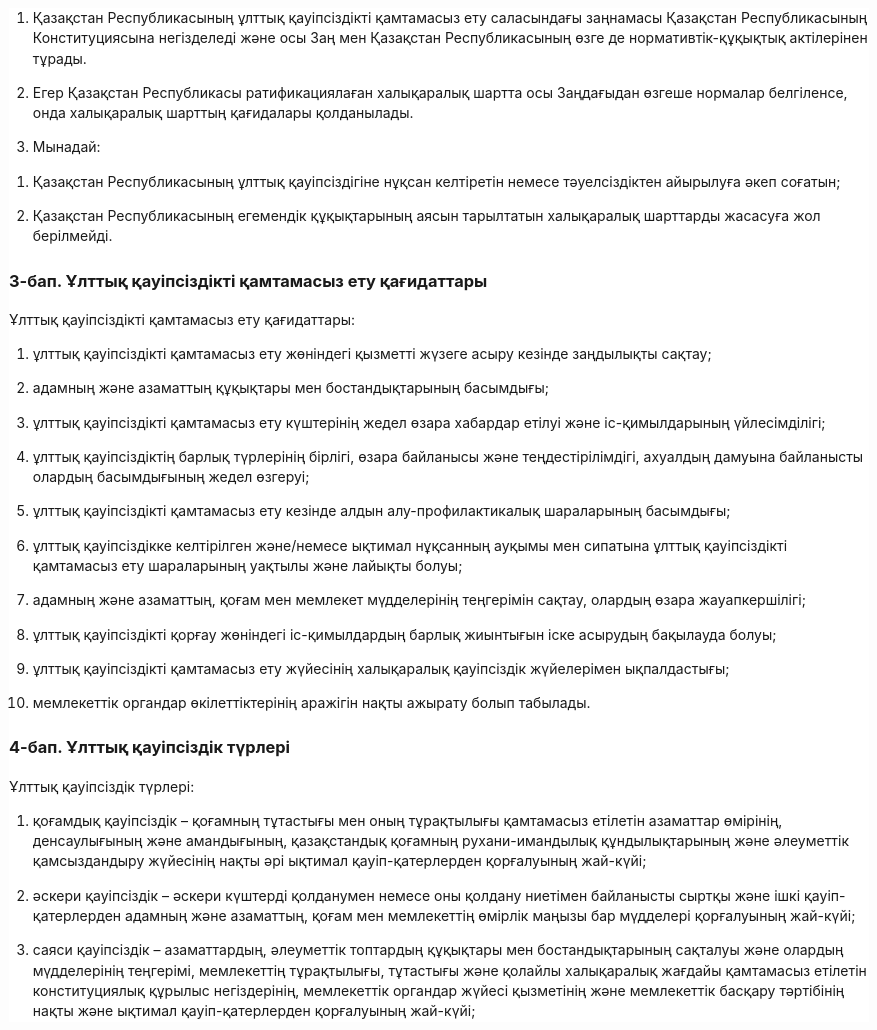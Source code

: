 1. Қазақстан Республикасының ұлттық қауiпсiздiкті қамтамасыз ету саласындағы заңнамасы Қазақстан Республикасының Конституциясына негiзделедi және осы Заң мен Қазақстан Республикасының өзге де нормативтiк-құқықтық актiлерiнен тұрады.

2. Егер Қазақстан Республикасы ратификациялаған халықаралық шартта осы Заңдағыдан өзгеше нормалар белгіленсе, онда халықаралық шарттың қағидалары қолданылады.

3. Мынадай:

1) Қазақстан Республикасының ұлттық қауіпсіздігіне нұқсан келтіретін немесе тәуелсіздіктен айырылуға әкеп соғатын;

2) Қазақстан Республикасының егемендік құқықтарының аясын тарылтатын халықаралық шарттарды жасасуға жол берілмейді.

### 3-бап. Ұлттық қауiпсiздiкті қамтамасыз ету қағидаттары

Ұлттық қауiпсiздiкті қамтамасыз ету қағидаттары:

1) ұлттық қауiпсiздiктi қамтамасыз ету жөнiндегi қызметтi жүзеге асыру кезiнде заңдылықты сақтау;

2) адамның және азаматтың құқықтары мен бостандықтарының басымдығы;

3) ұлттық қауiпсiздiктi қамтамасыз ету күштерiнiң жедел өзара хабардар етiлуі және іс-қимылдарының үйлесiмділігі;

4) ұлттық қауiпсiздiктiң барлық түрлерiнiң бiрлiгi, өзара байланысы және теңдестiрiлімдiгi, ахуалдың дамуына байланысты олардың басымдығының жедел өзгеруі;

5) ұлттық қауіпсіздікті қамтамасыз ету кезінде алдын алу-профилактикалық шараларының басымдығы;

6) ұлттық қауіпсіздікке келтірілген және/немесе ықтимал нұқсанның ауқымы мен сипатына ұлттық қауіпсіздікті қамтамасыз ету шараларының уақтылы және лайықты болуы;

7) адамның және азаматтың, қоғам мен мемлекет мүдделерінің теңгерімін сақтау, олардың өзара жауапкершілігі;

8) ұлттық қауіпсіздікті қорғау жөніндегі іс-қимылдардың барлық жиынтығын іске асырудың бақылауда болуы;

9) ұлттық қауіпсіздікті қамтамасыз ету жүйесінің халықаралық қауіпсіздік жүйелерімен ықпалдастығы;

10) мемлекеттік органдар өкілеттіктерінің аражігін нақты ажырату болып табылады.

### 4-бап. Ұлттық қауіпсіздік түрлері

Ұлттық қауіпсіздік түрлері:

1) қоғамдық қауiпсiздiк – қоғамның тұтастығы мен оның тұрақтылығы қамтамасыз етілетін азаматтар өмiрiнiң, денсаулығының және амандығының, қазақстандық қоғамның рухани-имандылық құндылықтарының және әлеуметтік қамсыздандыру жүйесінің нақты әрі ықтимал қауіп-қатерлерден қорғалуының жай-күйі;

2) әскери қауіпсіздік – әскери күштерді қолданумен немесе оны қолдану ниетімен байланысты сыртқы және ішкі қауіп-қатерлерден адамның және азаматтың, қоғам мен мемлекеттің өмірлік маңызы бар мүдделері қорғалуының жай-күйі;

3) саяси қауіпсіздік – азаматтардың, әлеуметтік топтардың құқықтары мен бостандықтарының сақталуы және олардың мүдделерінің теңгерімі, мемлекеттің тұрақтылығы, тұтастығы және қолайлы халықаралық жағдайы қамтамасыз етілетін конституциялық құрылыс негіздерінің, мемлекеттік органдар жүйесі қызметінің және мемлекеттік басқару тәртібінің нақты және ықтимал қауiп-қатерлерден қорғалуының жай-күйі;
